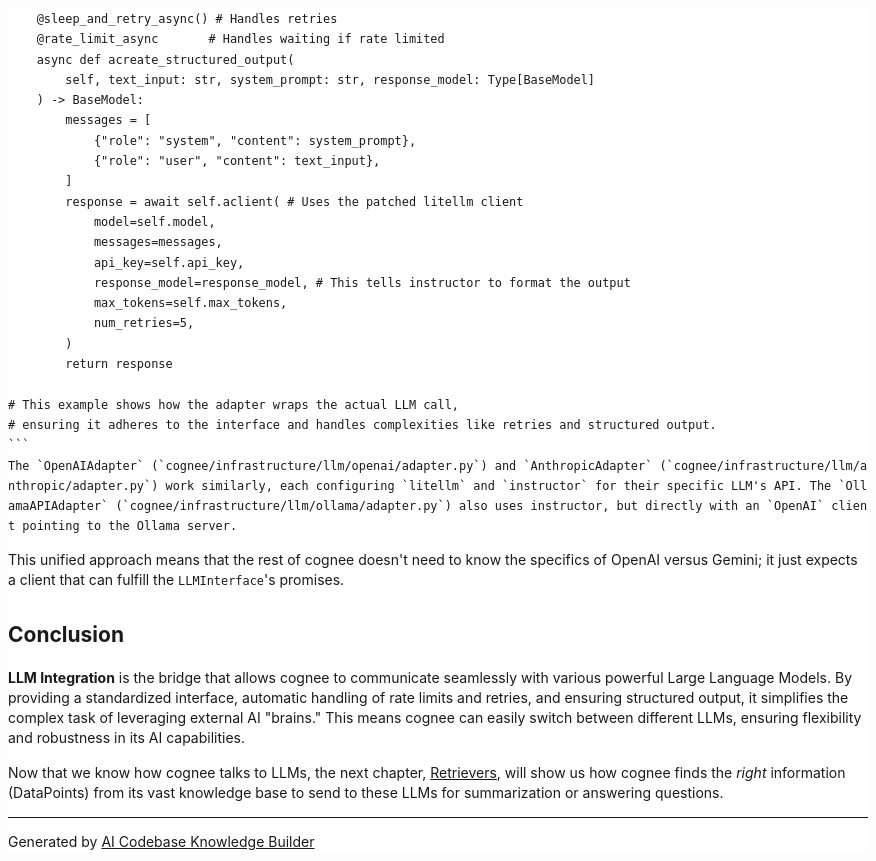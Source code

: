         @sleep_and_retry_async() # Handles retries
        @rate_limit_async       # Handles waiting if rate limited
        async def acreate_structured_output(
            self, text_input: str, system_prompt: str, response_model: Type[BaseModel]
        ) -> BaseModel:
            messages = [
                {"role": "system", "content": system_prompt},
                {"role": "user", "content": text_input},
            ]
            response = await self.aclient( # Uses the patched litellm client
                model=self.model,
                messages=messages,
                api_key=self.api_key,
                response_model=response_model, # This tells instructor to format the output
                max_tokens=self.max_tokens,
                num_retries=5,
            )
            return response

    # This example shows how the adapter wraps the actual LLM call,
    # ensuring it adheres to the interface and handles complexities like retries and structured output.
    ```
    The `OpenAIAdapter` (`cognee/infrastructure/llm/openai/adapter.py`) and `AnthropicAdapter` (`cognee/infrastructure/llm/anthropic/adapter.py`) work similarly, each configuring `litellm` and `instructor` for their specific LLM's API. The `OllamaAPIAdapter` (`cognee/infrastructure/llm/ollama/adapter.py`) also uses instructor, but directly with an `OpenAI` client pointing to the Ollama server.

This unified approach means that the rest of cognee doesn't need to know the specifics of OpenAI versus Gemini; it just expects a client that can fulfill the `LLMInterface`'s promises.

## Conclusion

**LLM Integration** is the bridge that allows cognee to communicate seamlessly with various powerful Large Language Models. By providing a standardized interface, automatic handling of rate limits and retries, and ensuring structured output, it simplifies the complex task of leveraging external AI "brains." This means cognee can easily switch between different LLMs, ensuring flexibility and robustness in its AI capabilities.

Now that we know how cognee talks to LLMs, the next chapter, [Retrievers](04_retrievers_.md), will show us how cognee finds the *right* information (DataPoints) from its vast knowledge base to send to these LLMs for summarization or answering questions.

---

Generated by [AI Codebase Knowledge Builder](https://github.com/The-Pocket/Tutorial-Codebase-Knowledge)